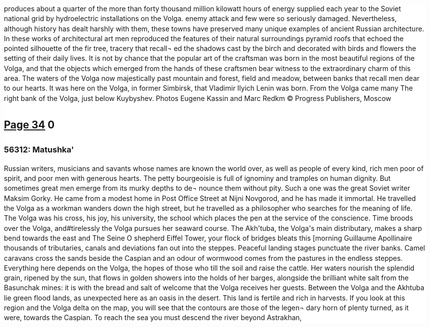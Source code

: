 produces about a quarter of the more than forty thousand
million kilowatt hours of energy supplied each year to the
Soviet national grid by hydroelectric installations on the Volga.
enemy attack and few were so seriously damaged. Nevertheless,
although history has dealt harshly with them, these towns have
preserved many unique examples of ancient Russian
architecture.
In these works of architectural art men reproduced the
features of their natural surroundings pyramid roofs that
echoed the pointed silhouette of the fir tree, tracery that recall¬
ed the shadows cast by the birch and decorated with birds and
flowers the setting of their daily lives. It is not by chance that
the popular art of the craftsman was born in the most beautiful
regions of the Volga, and that the objects which emerged from
the hands of these craftsmen bear witness to the extraordinary
charm of this area.
The waters of the Volga now majestically past mountain and
forest, field and meadow, between banks that recall men dear
to our hearts. It was here on the Volga, in former Simbirsk, that
Vladimir Ilyich Lenin was born. From the Volga came many
The right bank of the Volga, just below Kuybyshev.
Photos Eugene Kassin and Marc Redkm © Progress Publishers, Moscow

## [Page 34](074701engo.pdf#page=34) 0

### 56312: Matushka'

Russian writers, musicians and savants whose names are known
the world over, as well as people of every kind, rich men poor
of spirit, and poor men with generous hearts. The petty
bourgeoisie is full of ignominy and tramples on human dignity.
But sometimes great men emerge from its murky depths to de¬
nounce them without pity.
Such a one was the great Soviet writer Maksim Gorky. He
came from a modest home in Post Office Street at Nijni
Novgorod, and he has made it immortal. He travelled the Volga
as a workman wanders down the high street, but he travelled as
a philosopher who searches for the meaning of life. The Volga
was his cross, his joy, his university, the school which places the
pen at the service of the conscience.
Time broods over the Volga, and#tirelessly the Volga pursues
her seaward course. The Akh'tuba, the Volga's main
distributary, makes a sharp bend towards the east and
The Seine
O shepherd Eiffel Tower, your flock of bridges bleats this
[morning
Guillaume Apollinaire
thousands of tributaries, canals and deviations fan out into the
steppes. Peaceful landing stages punctuate the river banks.
Camel caravans cross the sands beside the Caspian and an
odour of wormwood comes from the pastures in the endless
steppes. Everything here depends on the Volga, the hopes of
those who till the soil and raise the cattle. Her waters nourish
the splendid grain, ripened by the sun, that flows in golden
showers into the holds of her barges, alongside the brilliant
white salt from the Basunchak mines: it is with the bread and
salt of welcome that the Volga receives her guests.
Between the Volga and the Akhtuba lie green flood lands, as
unexpected here as an oasis in the desert. This land is fertile and
rich in harvests. If you look at this region and the Volga delta
on the map, you will see that the contours are those of the legen¬
dary horn of plenty turned, as it were, towards the Caspian. To
reach the sea you must descend the river beyond Astrakhan,